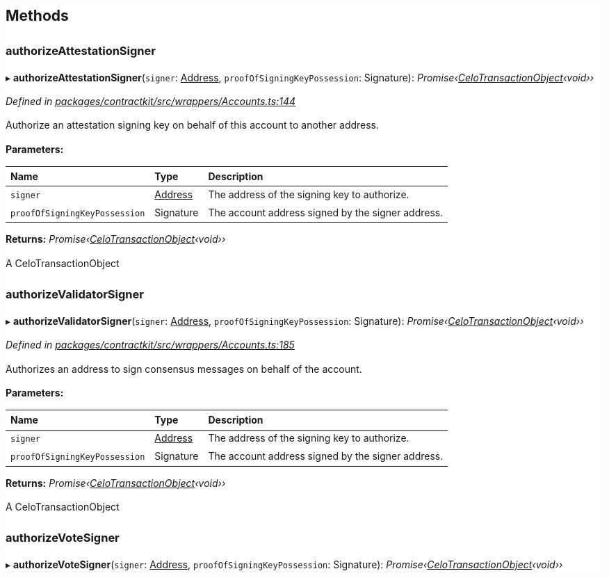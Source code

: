 ## Methods

### authorizeAttestationSigner

▸ **authorizeAttestationSigner**\(`signer`: [Address](../external-modules/_base_.md#address), `proofOfSigningKeyPossession`: Signature\): _Promise‹_[_CeloTransactionObject_](_wrappers_basewrapper_.celotransactionobject.md)_‹void››_

_Defined in_ [_packages/contractkit/src/wrappers/Accounts.ts:144_](https://github.com/celo-org/celo-monorepo/blob/master/packages/contractkit/src/wrappers/Accounts.ts#L144)

Authorize an attestation signing key on behalf of this account to another address.

**Parameters:**

| Name | Type | Description |
| :--- | :--- | :--- |
| `signer` | [Address](../external-modules/_base_.md#address) | The address of the signing key to authorize. |
| `proofOfSigningKeyPossession` | Signature | The account address signed by the signer address. |

**Returns:** _Promise‹_[_CeloTransactionObject_](_wrappers_basewrapper_.celotransactionobject.md)_‹void››_

A CeloTransactionObject

### authorizeValidatorSigner

▸ **authorizeValidatorSigner**\(`signer`: [Address](../external-modules/_base_.md#address), `proofOfSigningKeyPossession`: Signature\): _Promise‹_[_CeloTransactionObject_](_wrappers_basewrapper_.celotransactionobject.md)_‹void››_

_Defined in_ [_packages/contractkit/src/wrappers/Accounts.ts:185_](https://github.com/celo-org/celo-monorepo/blob/master/packages/contractkit/src/wrappers/Accounts.ts#L185)

Authorizes an address to sign consensus messages on behalf of the account.

**Parameters:**

| Name | Type | Description |
| :--- | :--- | :--- |
| `signer` | [Address](../external-modules/_base_.md#address) | The address of the signing key to authorize. |
| `proofOfSigningKeyPossession` | Signature | The account address signed by the signer address. |

**Returns:** _Promise‹_[_CeloTransactionObject_](_wrappers_basewrapper_.celotransactionobject.md)_‹void››_

A CeloTransactionObject

### authorizeVoteSigner

▸ **authorizeVoteSigner**\(`signer`: [Address](../external-modules/_base_.md#address), `proofOfSigningKeyPossession`: Signature\): _Promise‹_[_CeloTransactionObject_](_wrappers_basewrapper_.celotransactionobject.md)_‹void››_
